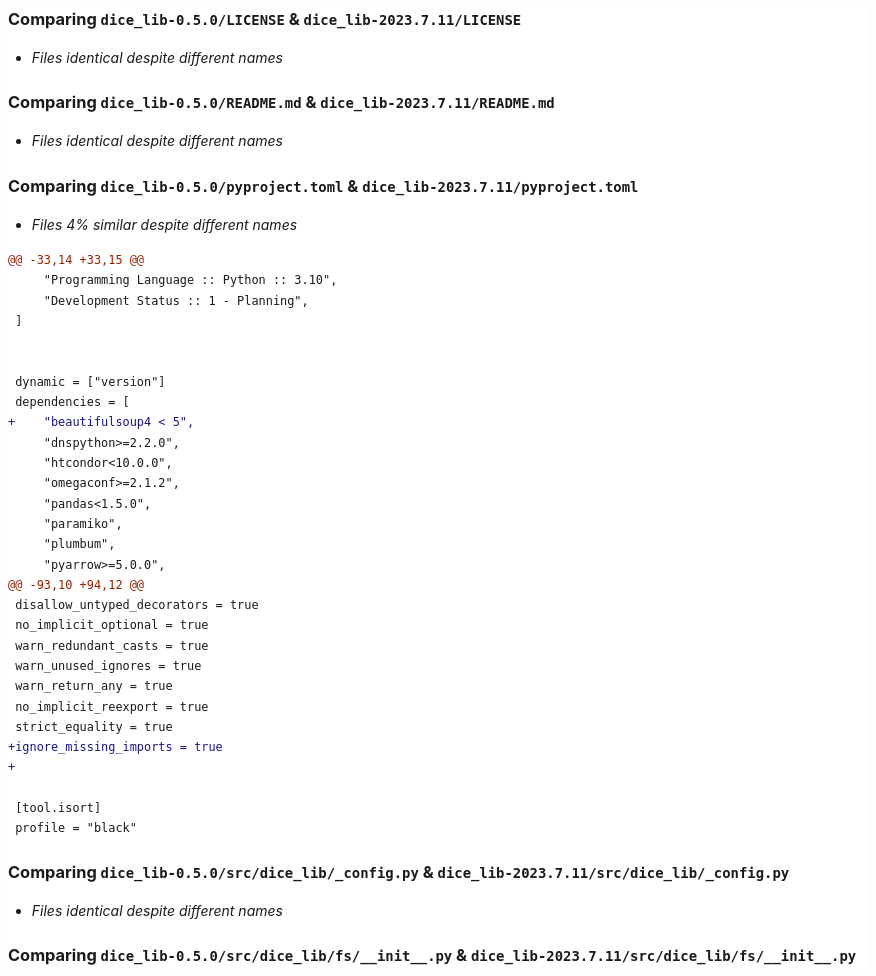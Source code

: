 ### Comparing `dice_lib-0.5.0/LICENSE` & `dice_lib-2023.7.11/LICENSE`

 * *Files identical despite different names*

### Comparing `dice_lib-0.5.0/README.md` & `dice_lib-2023.7.11/README.md`

 * *Files identical despite different names*

### Comparing `dice_lib-0.5.0/pyproject.toml` & `dice_lib-2023.7.11/pyproject.toml`

 * *Files 4% similar despite different names*

```diff
@@ -33,14 +33,15 @@
     "Programming Language :: Python :: 3.10",
     "Development Status :: 1 - Planning",
 ]
 
 
 dynamic = ["version"]
 dependencies = [
+    "beautifulsoup4 < 5",
     "dnspython>=2.2.0",
     "htcondor<10.0.0",
     "omegaconf>=2.1.2",
     "pandas<1.5.0",
     "paramiko",
     "plumbum",
     "pyarrow>=5.0.0",
@@ -93,10 +94,12 @@
 disallow_untyped_decorators = true
 no_implicit_optional = true
 warn_redundant_casts = true
 warn_unused_ignores = true
 warn_return_any = true
 no_implicit_reexport = true
 strict_equality = true
+ignore_missing_imports = true
+
 
 [tool.isort]
 profile = "black"
```

### Comparing `dice_lib-0.5.0/src/dice_lib/_config.py` & `dice_lib-2023.7.11/src/dice_lib/_config.py`

 * *Files identical despite different names*

### Comparing `dice_lib-0.5.0/src/dice_lib/fs/__init__.py` & `dice_lib-2023.7.11/src/dice_lib/fs/__init__.py`
